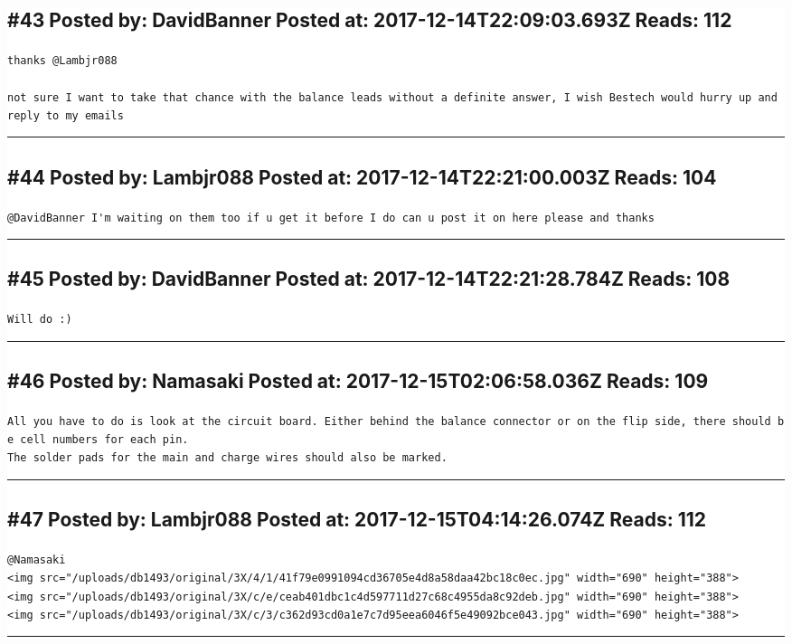 ## \#43 Posted by: DavidBanner Posted at: 2017-12-14T22:09:03.693Z Reads: 112

```
thanks @Lambjr088

not sure I want to take that chance with the balance leads without a definite answer, I wish Bestech would hurry up and reply to my emails
```

---
## \#44 Posted by: Lambjr088 Posted at: 2017-12-14T22:21:00.003Z Reads: 104

```
@DavidBanner I'm waiting on them too if u get it before I do can u post it on here please and thanks
```

---
## \#45 Posted by: DavidBanner Posted at: 2017-12-14T22:21:28.784Z Reads: 108

```
Will do :)
```

---
## \#46 Posted by: Namasaki Posted at: 2017-12-15T02:06:58.036Z Reads: 109

```
All you have to do is look at the circuit board. Either behind the balance connector or on the flip side, there should be cell numbers for each pin.
The solder pads for the main and charge wires should also be marked.
```

---
## \#47 Posted by: Lambjr088 Posted at: 2017-12-15T04:14:26.074Z Reads: 112

```
@Namasaki
<img src="/uploads/db1493/original/3X/4/1/41f79e0991094cd36705e4d8a58daa42bc18c0ec.jpg" width="690" height="388">
<img src="/uploads/db1493/original/3X/c/e/ceab401dbc1c4d597711d27c68c4955da8c92deb.jpg" width="690" height="388">
<img src="/uploads/db1493/original/3X/c/3/c362d93cd0a1e7c7d95eea6046f5e49092bce043.jpg" width="690" height="388">
```

---